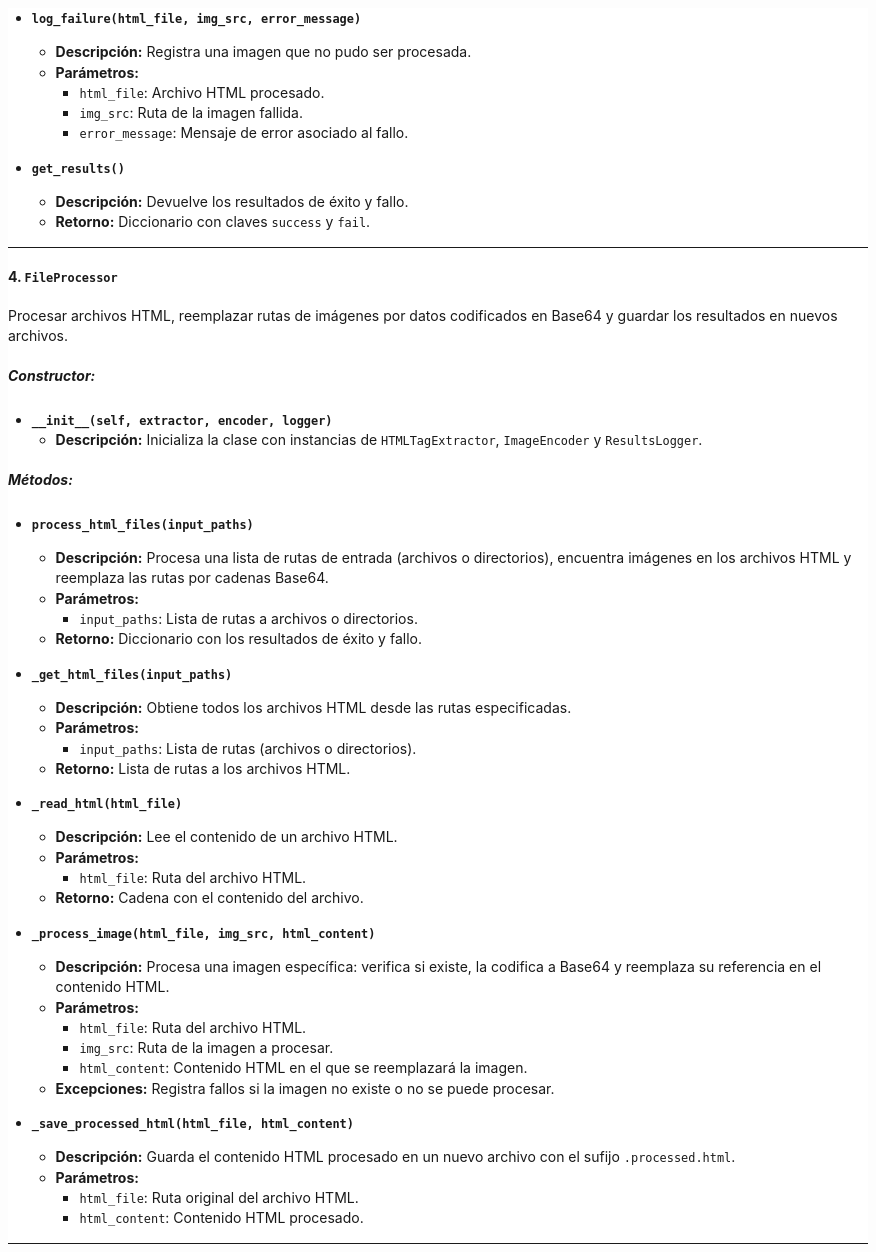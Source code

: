 - **`log_failure(html_file, img_src, error_message)`**
  - **Descripción:** Registra una imagen que no pudo ser procesada.
  - **Parámetros:**
    - `html_file`: Archivo HTML procesado.
    - `img_src`: Ruta de la imagen fallida.
    - `error_message`: Mensaje de error asociado al fallo.

- **`get_results()`**
  - **Descripción:** Devuelve los resultados de éxito y fallo.
  - **Retorno:** Diccionario con claves `success` y `fail`.

---

#### 4. `FileProcessor`
 Procesar archivos HTML, reemplazar rutas de imágenes por datos codificados en Base64 y guardar los resultados en nuevos archivos.

##### Constructor:
- **`__init__(self, extractor, encoder, logger)`**
  - **Descripción:** Inicializa la clase con instancias de `HTMLTagExtractor`, `ImageEncoder` y `ResultsLogger`.

##### Métodos:

- **`process_html_files(input_paths)`**
  - **Descripción:** Procesa una lista de rutas de entrada (archivos o directorios), encuentra imágenes en los archivos HTML y reemplaza las rutas por cadenas Base64.
  - **Parámetros:**
    - `input_paths`: Lista de rutas a archivos o directorios.
  - **Retorno:** Diccionario con los resultados de éxito y fallo.

- **`_get_html_files(input_paths)`**
  - **Descripción:** Obtiene todos los archivos HTML desde las rutas especificadas.
  - **Parámetros:**
    - `input_paths`: Lista de rutas (archivos o directorios).
  - **Retorno:** Lista de rutas a los archivos HTML.

- **`_read_html(html_file)`**
  - **Descripción:** Lee el contenido de un archivo HTML.
  - **Parámetros:**
    - `html_file`: Ruta del archivo HTML.
  - **Retorno:** Cadena con el contenido del archivo.

- **`_process_image(html_file, img_src, html_content)`**
  - **Descripción:** Procesa una imagen específica: verifica si existe, la codifica a Base64 y reemplaza su referencia en el contenido HTML.
  - **Parámetros:**
    - `html_file`: Ruta del archivo HTML.
    - `img_src`: Ruta de la imagen a procesar.
    - `html_content`: Contenido HTML en el que se reemplazará la imagen.
  - **Excepciones:** Registra fallos si la imagen no existe o no se puede procesar.

- **`_save_processed_html(html_file, html_content)`**
  - **Descripción:** Guarda el contenido HTML procesado en un nuevo archivo con el sufijo `.processed.html`.
  - **Parámetros:**
    - `html_file`: Ruta original del archivo HTML.
    - `html_content`: Contenido HTML procesado.

---
